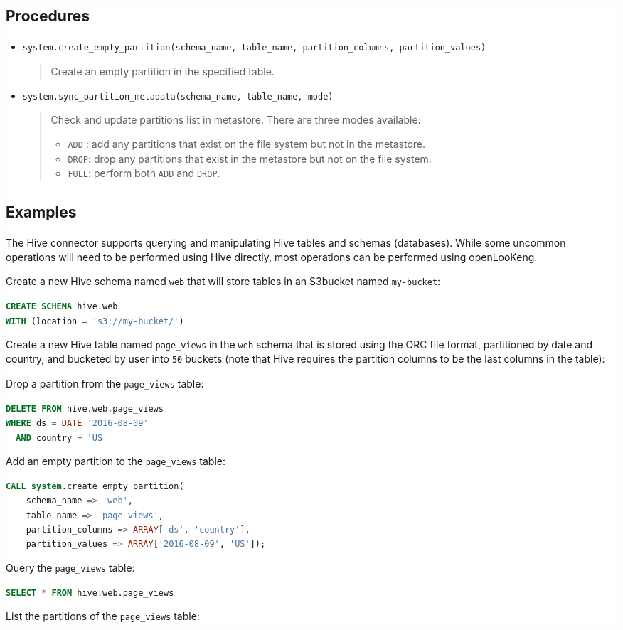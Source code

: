 ## Procedures


-   `system.create_empty_partition(schema_name, table_name, partition_columns, partition_values)`

    > Create an empty partition in the specified table.

-   `system.sync_partition_metadata(schema_name, table_name, mode)`

    > Check and update partitions list in metastore. There are three modes available:
    > 
    > - `ADD` : add any partitions that exist on the file system but  not in the metastore.
    > - `DROP`: drop any partitions that exist in the metastore but not on the file system.
    > - `FULL`: perform both `ADD` and `DROP`.

## Examples


The Hive connector supports querying and manipulating Hive tables and schemas (databases). While some uncommon operations will need to be performed using Hive directly, most operations can be performed using openLooKeng.

Create a new Hive schema named `web` that will store tables in an S3bucket named `my-bucket`:

```sql
CREATE SCHEMA hive.web
WITH (location = 's3://my-bucket/')
```

Create a new Hive table named `page_views` in the `web` schema that is stored using the ORC file format, partitioned by date and country, and bucketed by user into `50` buckets (note that Hive requires the partition columns to be the last columns in the table):

Drop a partition from the `page_views` table:

```sql
DELETE FROM hive.web.page_views
WHERE ds = DATE '2016-08-09'
  AND country = 'US'
```

Add an empty partition to the `page_views` table:

```sql
CALL system.create_empty_partition(
    schema_name => 'web',
    table_name => 'page_views',
    partition_columns => ARRAY['ds', 'country'],
    partition_values => ARRAY['2016-08-09', 'US']);
```

Query the `page_views` table:

```sql
SELECT * FROM hive.web.page_views
```

List the partitions of the `page_views` table:
